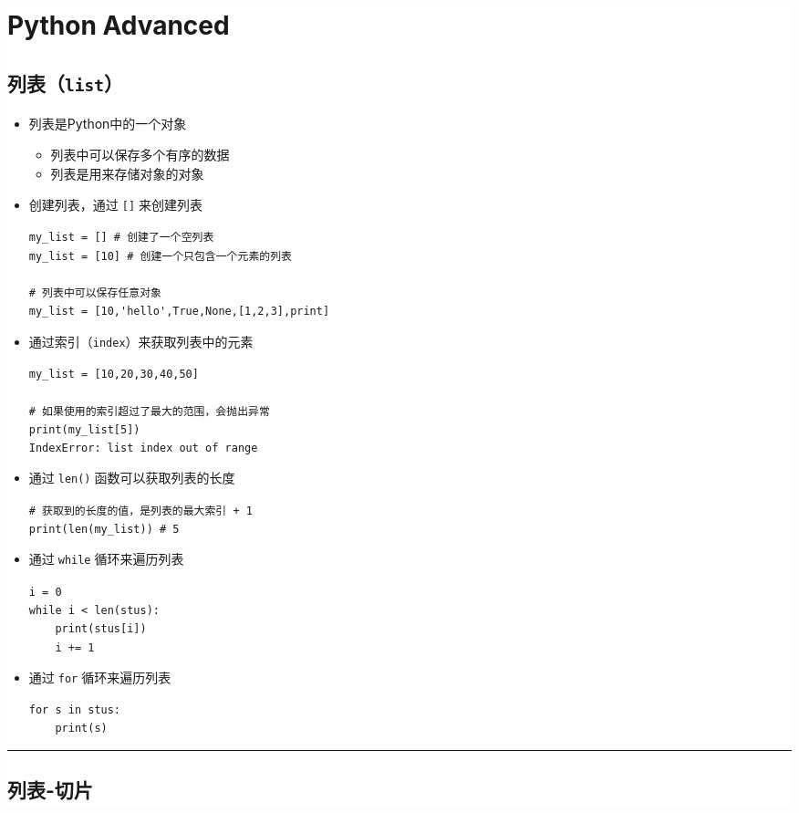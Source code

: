 # Python Advanced

## 列表（`list`）

- 列表是Python中的一个对象
    - 列表中可以保存多个有序的数据
    - 列表是用来存储对象的对象

- 创建列表，通过 `[]` 来创建列表
    ```
    my_list = [] # 创建了一个空列表
    my_list = [10] # 创建一个只包含一个元素的列表

    # 列表中可以保存任意对象
    my_list = [10,'hello',True,None,[1,2,3],print]
    ```

- 通过索引（`index`）来获取列表中的元素
    ```
    my_list = [10,20,30,40,50]

    # 如果使用的索引超过了最大的范围，会抛出异常
    print(my_list[5]) 
    IndexError: list index out of range
    ```

- 通过 `len()` 函数可以获取列表的长度
    ```
    # 获取到的长度的值，是列表的最大索引 + 1
    print(len(my_list)) # 5
    ```

- 通过 `while` 循环来遍历列表
    ```
    i = 0
    while i < len(stus):
        print(stus[i])
        i += 1
    ```

- 通过 `for` 循环来遍历列表
    ```
    for s in stus:
        print(s)
    ```
---

## 列表-切片
